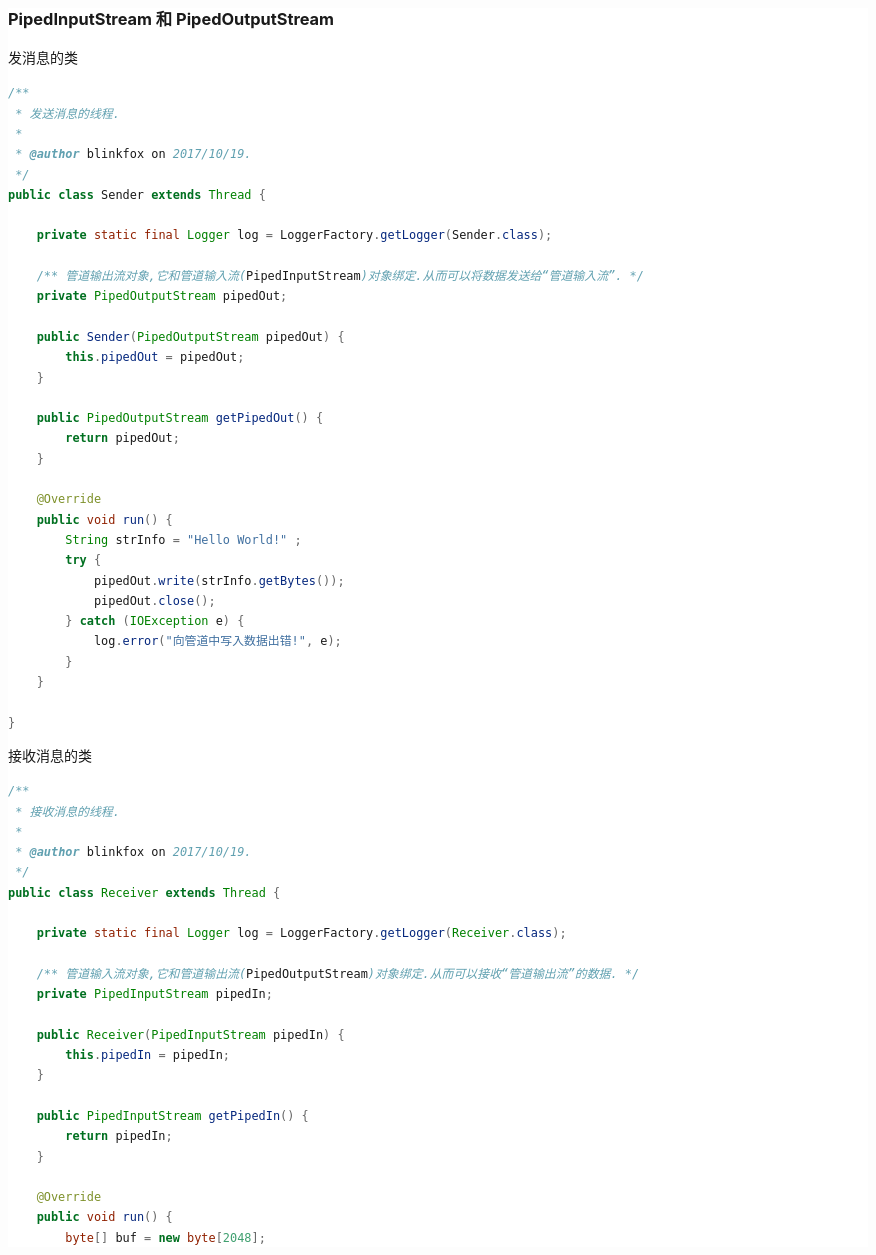 ### PipedInputStream 和 PipedOutputStream

发消息的类

```java
/**
 * 发送消息的线程.
 *
 * @author blinkfox on 2017/10/19.
 */
public class Sender extends Thread {

    private static final Logger log = LoggerFactory.getLogger(Sender.class);

    /** 管道输出流对象,它和管道输入流(PipedInputStream)对象绑定.从而可以将数据发送给“管道输入流”. */
    private PipedOutputStream pipedOut;

    public Sender(PipedOutputStream pipedOut) {
        this.pipedOut = pipedOut;
    }

    public PipedOutputStream getPipedOut() {
        return pipedOut;
    }

    @Override
    public void run() {
        String strInfo = "Hello World!" ;
        try {
            pipedOut.write(strInfo.getBytes());
            pipedOut.close();
        } catch (IOException e) {
            log.error("向管道中写入数据出错!", e);
        }
    }

}
```

接收消息的类

```java
/**
 * 接收消息的线程.
 *
 * @author blinkfox on 2017/10/19.
 */
public class Receiver extends Thread {

    private static final Logger log = LoggerFactory.getLogger(Receiver.class);

    /** 管道输入流对象,它和管道输出流(PipedOutputStream)对象绑定.从而可以接收“管道输出流”的数据. */
    private PipedInputStream pipedIn;

    public Receiver(PipedInputStream pipedIn) {
        this.pipedIn = pipedIn;
    }

    public PipedInputStream getPipedIn() {
        return pipedIn;
    }

    @Override
    public void run() {
        byte[] buf = new byte[2048];
```